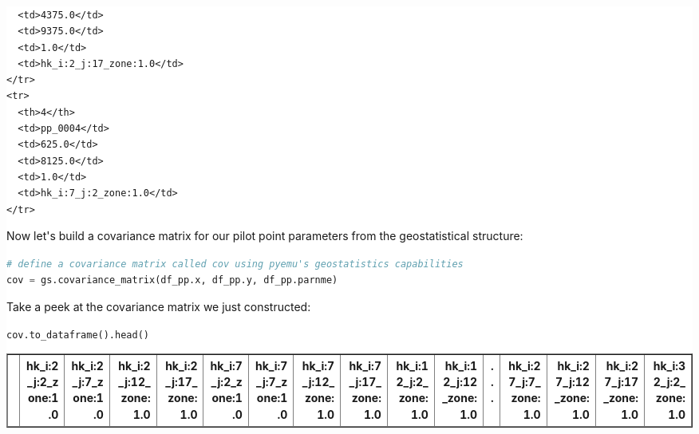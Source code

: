       <td>4375.0</td>
      <td>9375.0</td>
      <td>1.0</td>
      <td>hk_i:2_j:17_zone:1.0</td>
    </tr>
    <tr>
      <th>4</th>
      <td>pp_0004</td>
      <td>625.0</td>
      <td>8125.0</td>
      <td>1.0</td>
      <td>hk_i:7_j:2_zone:1.0</td>
    </tr>
  </tbody>
</table>
</div>



Now let's build a covariance matrix for our pilot point parameters from the geostatistical structure:


```python
# define a covariance matrix called cov using pyemu's geostatistics capabilities
cov = gs.covariance_matrix(df_pp.x, df_pp.y, df_pp.parnme)
```

Take a peek at the covariance matrix we just constructed:


```python
cov.to_dataframe().head()
```




<div>
<style scoped>
    .dataframe tbody tr th:only-of-type {
        vertical-align: middle;
    }

    .dataframe tbody tr th {
        vertical-align: top;
    }

    .dataframe thead th {
        text-align: right;
    }
</style>
<table border="1" class="dataframe">
  <thead>
    <tr style="text-align: right;">
      <th></th>
      <th>hk_i:2_j:2_zone:1.0</th>
      <th>hk_i:2_j:7_zone:1.0</th>
      <th>hk_i:2_j:12_zone:1.0</th>
      <th>hk_i:2_j:17_zone:1.0</th>
      <th>hk_i:7_j:2_zone:1.0</th>
      <th>hk_i:7_j:7_zone:1.0</th>
      <th>hk_i:7_j:12_zone:1.0</th>
      <th>hk_i:7_j:17_zone:1.0</th>
      <th>hk_i:12_j:2_zone:1.0</th>
      <th>hk_i:12_j:12_zone:1.0</th>
      <th>...</th>
      <th>hk_i:27_j:7_zone:1.0</th>
      <th>hk_i:27_j:12_zone:1.0</th>
      <th>hk_i:27_j:17_zone:1.0</th>
      <th>hk_i:32_j:2_zone:1.0</th>
